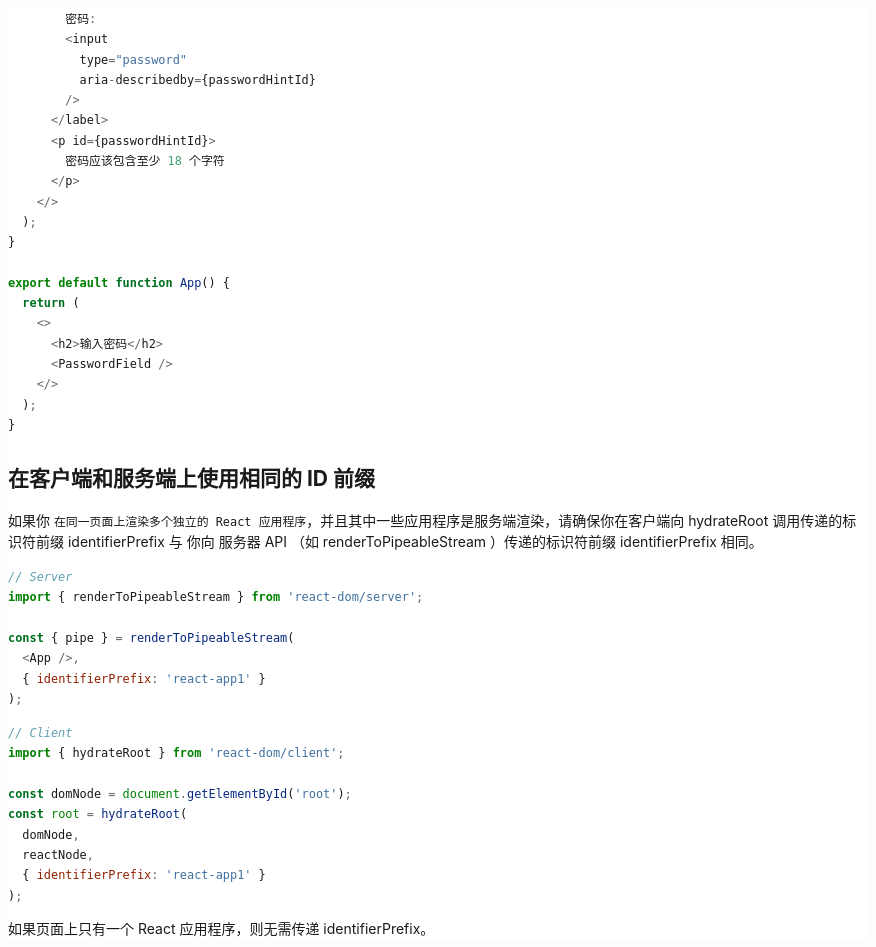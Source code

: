 ```js
        密码:
        <input
          type="password"
          aria-describedby={passwordHintId}
        />
      </label>
      <p id={passwordHintId}>
        密码应该包含至少 18 个字符
      </p>
    </>
  );
}

export default function App() {
  return (
    <>
      <h2>输入密码</h2>
      <PasswordField />
    </>
  );
}
```
## 在客户端和服务端上使用相同的 ID 前缀

如果你 `在同一页面上渲染多个独立的 React 应用程序`，并且其中一些应用程序是服务端渲染，请确保你在客户端向 hydrateRoot 调用传递的标识符前缀 identifierPrefix 与 你向 服务器 API  （如 renderToPipeableStream ）传递的标识符前缀 identifierPrefix 相同。

```js
// Server
import { renderToPipeableStream } from 'react-dom/server';

const { pipe } = renderToPipeableStream(
  <App />,
  { identifierPrefix: 'react-app1' }
);
```

```js
// Client
import { hydrateRoot } from 'react-dom/client';

const domNode = document.getElementById('root');
const root = hydrateRoot(
  domNode,
  reactNode,
  { identifierPrefix: 'react-app1' }
);
```
如果页面上只有一个 React 应用程序，则无需传递 identifierPrefix。